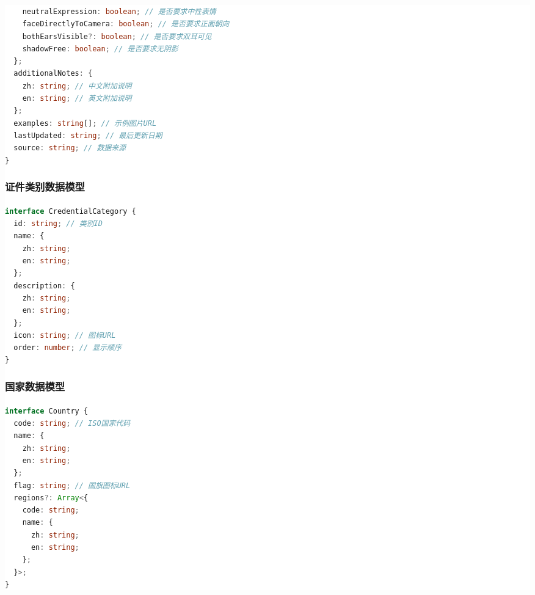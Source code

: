 ```typescript
    neutralExpression: boolean; // 是否要求中性表情
    faceDirectlyToCamera: boolean; // 是否要求正面朝向
    bothEarsVisible?: boolean; // 是否要求双耳可见
    shadowFree: boolean; // 是否要求无阴影
  };
  additionalNotes: {
    zh: string; // 中文附加说明
    en: string; // 英文附加说明
  };
  examples: string[]; // 示例图片URL
  lastUpdated: string; // 最后更新日期
  source: string; // 数据来源
}
```

### 证件类别数据模型

```typescript
interface CredentialCategory {
  id: string; // 类别ID
  name: {
    zh: string;
    en: string;
  };
  description: {
    zh: string;
    en: string;
  };
  icon: string; // 图标URL
  order: number; // 显示顺序
}
```

### 国家数据模型

```typescript
interface Country {
  code: string; // ISO国家代码
  name: {
    zh: string;
    en: string;
  };
  flag: string; // 国旗图标URL
  regions?: Array<{
    code: string;
    name: {
      zh: string;
      en: string;
    };
  }>;
}
```
